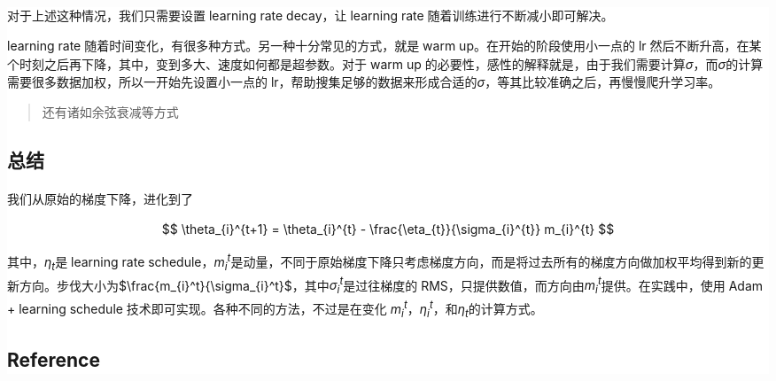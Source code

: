 对于上述这种情况，我们只需要设置 learning rate decay，让 learning rate 随着训练进行不断减小即可解决。

learning rate 随着时间变化，有很多种方式。另一种十分常见的方式，就是 warm up。在开始的阶段使用小一点的 lr 然后不断升高，在某个时刻之后再下降，其中，变到多大、速度如何都是超参数。对于 warm up 的必要性，感性的解释就是，由于我们需要计算$\sigma$，而$\sigma$的计算需要很多数据加权，所以一开始先设置小一点的 lr，帮助搜集足够的数据来形成合适的$\sigma$，等其比较准确之后，再慢慢爬升学习率。

> 还有诸如余弦衰减等方式

## 总结

我们从原始的梯度下降，进化到了

$$
\theta_{i}^{t+1} = \theta_{i}^{t} - \frac{\eta_{t}}{\sigma_{i}^{t}} m_{i}^{t}
$$

其中，$\eta_{t}$是 learning rate schedule，$m_{i}^t$是动量，不同于原始梯度下降只考虑梯度方向，而是将过去所有的梯度方向做加权平均得到新的更新方向。步伐大小为$\frac{m_{i}^t}{\sigma_{i}^t}$，其中$\sigma_{i}^t$是过往梯度的 RMS，只提供数值，而方向由$m_{i}^t$提供。在实践中，使用 Adam + learning schedule 技术即可实现。各种不同的方法，不过是在变化 $m_{i}^t$，$\eta_{i}^t$，和$\eta_{t}$的计算方式。

## Reference

[^1]: <https://speech.ee.ntu.edu.tw/~hylee/ml/ml2021-course-data/small-gradient-v7.pdf>
[^2]: <https://stackoverflow.com/a/53046624>
[^3]: <https://speech.ee.ntu.edu.tw/~hylee/ml/ml2021-course-data/optimizer_v4.pdf>
